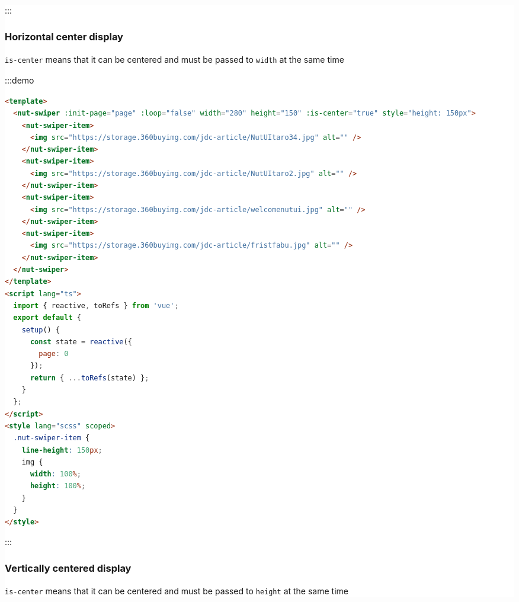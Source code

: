 :::

### Horizontal center display

`is-center` means that it can be centered and must be passed to `width` at the same time

:::demo

```html
<template>
  <nut-swiper :init-page="page" :loop="false" width="280" height="150" :is-center="true" style="height: 150px">
    <nut-swiper-item>
      <img src="https://storage.360buyimg.com/jdc-article/NutUItaro34.jpg" alt="" />
    </nut-swiper-item>
    <nut-swiper-item>
      <img src="https://storage.360buyimg.com/jdc-article/NutUItaro2.jpg" alt="" />
    </nut-swiper-item>
    <nut-swiper-item>
      <img src="https://storage.360buyimg.com/jdc-article/welcomenutui.jpg" alt="" />
    </nut-swiper-item>
    <nut-swiper-item>
      <img src="https://storage.360buyimg.com/jdc-article/fristfabu.jpg" alt="" />
    </nut-swiper-item>
  </nut-swiper>
</template>
<script lang="ts">
  import { reactive, toRefs } from 'vue';
  export default {
    setup() {
      const state = reactive({
        page: 0
      });
      return { ...toRefs(state) };
    }
  };
</script>
<style lang="scss" scoped>
  .nut-swiper-item {
    line-height: 150px;
    img {
      width: 100%;
      height: 100%;
    }
  }
</style>
```

:::

### Vertically centered display

`is-center` means that it can be centered and must be passed to `height` at the same time
